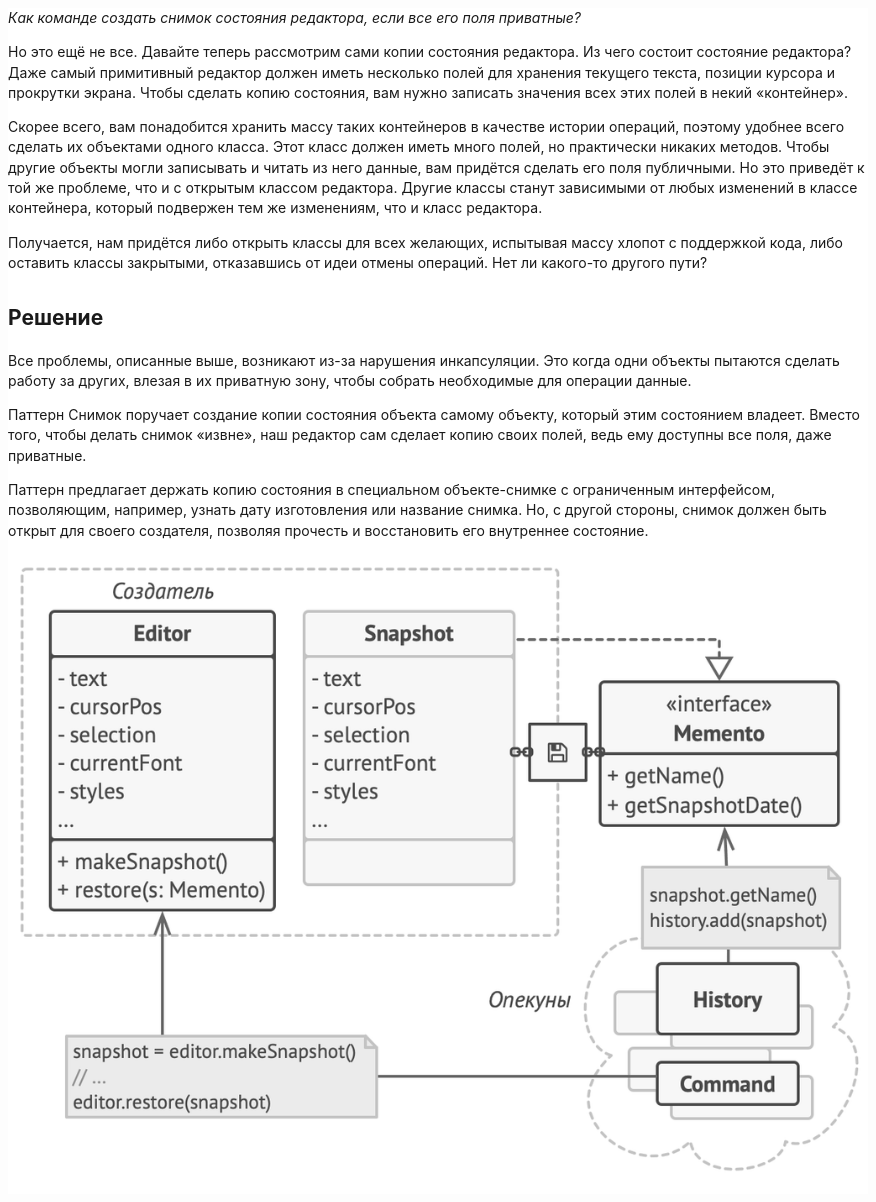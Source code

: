 *Как команде создать снимок состояния редактора, если все его поля приватные?*

Но это ещё не все. Давайте теперь рассмотрим сами копии состояния редактора. Из чего состоит состояние редактора? Даже самый примитивный редактор должен иметь несколько полей для хранения текущего текста, позиции курсора и прокрутки экрана. Чтобы сделать копию состояния, вам нужно записать значения всех этих полей в некий «контейнер».

Скорее всего, вам понадобится хранить массу таких контейнеров в качестве истории операций, поэтому удобнее всего сделать их объектами одного класса. Этот класс должен иметь много полей, но практически никаких методов. Чтобы другие объекты могли записывать и читать из него данные, вам придётся сделать его поля публичными. Но это приведёт к той же проблеме, что и с открытым классом редактора. Другие классы станут зависимыми от любых изменений в классе контейнера, который подвержен тем же изменениям, что и класс редактора.

Получается, нам придётся либо открыть классы для всех желающих, испытывая массу хлопот с поддержкой кода, либо оставить классы закрытыми, отказавшись от идеи отмены операций. Нет ли какого-то другого пути?

## Решение

Все проблемы, описанные выше, возникают из-за нарушения инкапсуляции. Это когда одни объекты пытаются сделать работу за других, влезая в их приватную зону, чтобы собрать необходимые для операции данные.

Паттерн Снимок поручает создание копии состояния объекта самому объекту, который этим состоянием владеет. Вместо того, чтобы делать снимок «извне», наш редактор сам сделает копию своих полей, ведь ему доступны все поля, даже приватные.

Паттерн предлагает держать копию состояния в специальном объекте-снимке с ограниченным интерфейсом, позволяющим, например, узнать дату изготовления или название снимка. Но, с другой стороны, снимок должен быть открыт для своего создателя, позволяя прочесть и восстановить его внутреннее состояние.

![Снимок полностью открыт для создателя, но лишь частично открыт для опекунов](../images/patterns/17_04.png)
